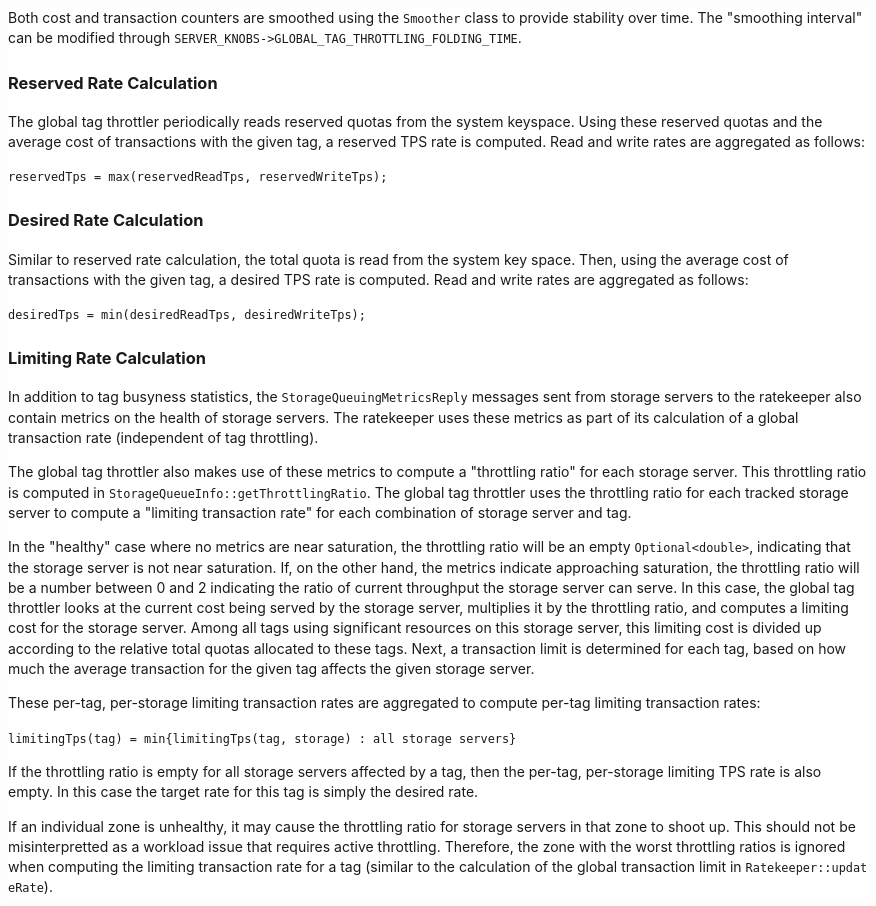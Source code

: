 Both cost and transaction counters are smoothed using the `Smoother` class to provide stability over time. The "smoothing interval" can be modified through `SERVER_KNOBS->GLOBAL_TAG_THROTTLING_FOLDING_TIME`.

### Reserved Rate Calculation
The global tag throttler periodically reads reserved quotas from the system keyspace. Using these reserved quotas and the average cost of transactions with the given tag, a reserved TPS rate is computed. Read and write rates are aggregated as follows:

```
reservedTps = max(reservedReadTps, reservedWriteTps);
```

### Desired Rate Calculation
Similar to reserved rate calculation, the total quota is read from the system key space. Then, using the average cost of transactions with the given tag, a desired TPS rate is computed. Read and write rates are aggregated as follows:

```
desiredTps = min(desiredReadTps, desiredWriteTps);
```

### Limiting Rate Calculation
In addition to tag busyness statistics, the `StorageQueuingMetricsReply` messages sent from storage servers to the ratekeeper also contain metrics on the health of storage servers. The ratekeeper uses these metrics as part of its calculation of a global transaction rate (independent of tag throttling).

The global tag throttler also makes use of these metrics to compute a "throttling ratio" for each storage server. This throttling ratio is computed in `StorageQueueInfo::getThrottlingRatio`. The global tag throttler uses the throttling ratio for each tracked storage server to compute a "limiting transaction rate" for each combination of storage server and tag.

In the "healthy" case where no metrics are near saturation, the throttling ratio will be an empty `Optional<double>`, indicating that the storage server is not near saturation. If, on the other hand, the metrics indicate approaching saturation, the throttling ratio will be a number between 0 and 2 indicating the ratio of current throughput the storage server can serve. In this case, the global tag throttler looks at the current cost being served by the storage server, multiplies it by the throttling ratio, and computes a limiting cost for the storage server. Among all tags using significant resources on this storage server, this limiting cost is divided up according to the relative total quotas allocated to these tags. Next, a transaction limit is determined for each tag, based on how much the average transaction for the given tag affects the given storage server.

These per-tag, per-storage limiting transaction rates are aggregated to compute per-tag limiting transaction rates:

```
limitingTps(tag) = min{limitingTps(tag, storage) : all storage servers}
```

If the throttling ratio is empty for all storage servers affected by a tag, then the per-tag, per-storage limiting TPS rate is also empty. In this case the target rate for this tag is simply the desired rate.

If an individual zone is unhealthy, it may cause the throttling ratio for storage servers in that zone to shoot up. This should not be misinterpretted as a workload issue that requires active throttling. Therefore, the zone with the worst throttling ratios is ignored when computing the limiting transaction rate for a tag (similar to the calculation of the global transaction limit in `Ratekeeper::updateRate`).
